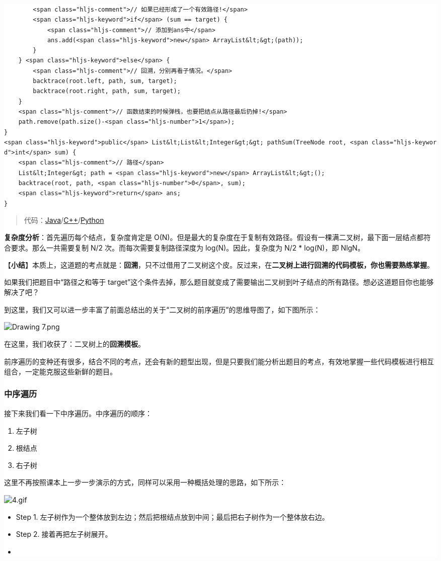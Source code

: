             <span class="hljs-comment">// 如果已经形成了一个有效路径!</span>
            <span class="hljs-keyword">if</span> (sum == target) {
                <span class="hljs-comment">// 添加到ans中</span>
                ans.add(<span class="hljs-keyword">new</span> ArrayList&lt;&gt;(path));
            }
        } <span class="hljs-keyword">else</span> {
            <span class="hljs-comment">// 回溯，分别再看子情况。</span>
            backtrace(root.left, path, sum, target);
            backtrace(root.right, path, sum, target);
        }
        <span class="hljs-comment">// 函数结束的时候弹栈，也要把结点从路径最后扔掉!</span>
        path.remove(path.size()-<span class="hljs-number">1</span>);
    }
    <span class="hljs-keyword">public</span> List&lt;List&lt;Integer&gt;&gt; pathSum(TreeNode root, <span class="hljs-keyword">int</span> sum) {
        <span class="hljs-comment">// 路径</span>
        List&lt;Integer&gt; path = <span class="hljs-keyword">new</span> ArrayList&lt;&gt;();
        backtrace(root, path, <span class="hljs-number">0</span>, sum);
        <span class="hljs-keyword">return</span> ans;
    }
</code></pre>
<blockquote data-nodeid="8014">
<p data-nodeid="8015">代码：<a href="https://github.com/lagoueduCol/Algorithm-Dryad/blob/main/06.Tree/113.%E8%B7%AF%E5%BE%84%E6%80%BB%E5%92%8C-ii.java?fileGuid=xxQTRXtVcqtHK6j8" data-nodeid="8766">Java</a>/<a href="https://github.com/lagoueduCol/Algorithm-Dryad/blob/main/06.Tree/113.%E8%B7%AF%E5%BE%84%E6%80%BB%E5%92%8C-ii.cpp?fileGuid=xxQTRXtVcqtHK6j8" data-nodeid="8770">C++</a>/<a href="https://github.com/lagoueduCol/Algorithm-Dryad/blob/main/06.Tree/113.%E8%B7%AF%E5%BE%84%E6%80%BB%E5%92%8C-ii.py?fileGuid=xxQTRXtVcqtHK6j8" data-nodeid="8774">Python</a></p>
</blockquote>
<p data-nodeid="8016"><strong data-nodeid="8781">复杂度分析</strong>：首先遍历每个结点，复杂度肯定是 O(N)。但是最大的复杂度在于复制有效路径。假设有一棵满二叉树，最下面一层结点都符合要求。那么一共需要复制 N/2 次。而每次需要复制路径深度为 log(N)。因此，复杂度为 N/2 * log(N)，即 NlgN。</p>
<p data-nodeid="8017">【<strong data-nodeid="8795">小结</strong>】本质上，这道题的考点就是：<strong data-nodeid="8796">回溯</strong>，只不过借用了二叉树这个皮。反过来，在<strong data-nodeid="8797">二叉树上进行回溯的代码模板，你也需要熟练掌握</strong>。</p>
<p data-nodeid="8018">如果我们把题目中“路径之和等于 target”这个条件去掉，那么题目就变成了需要输出二叉树到叶子结点的所有路径。想必这道题目你也能够解决了吧？</p>
<p data-nodeid="8019">到这里，我们又可以进一步丰富了前面总结出的关于“二叉树的前序遍历”的思维导图了，如下图所示：</p>
<p data-nodeid="8020"><img src="https://s0.lgstatic.com/i/image6/M01/1F/43/Cgp9HWBRtRmAU_NjAAEAKqKMPsY246.png" alt="Drawing 7.png" data-nodeid="8802"></p>
<p data-nodeid="8021">在这里，我们收获了：二叉树上的<strong data-nodeid="8808">回溯模板</strong>。</p>
<p data-nodeid="8022">前序遍历的变种还有很多，结合不同的考点，还会有新的题型出现，但是只要我们能分析出题目的考点，有效地掌握一些代码模板进行相互组合，一定能克服这些新鲜的题目。</p>
<h3 data-nodeid="8023">中序遍历</h3>
<p data-nodeid="8024">接下来我们看一下中序遍历。中序遍历的顺序：</p>
<ol data-nodeid="8025">
<li data-nodeid="8026">
<p data-nodeid="8027">左子树</p>
</li>
<li data-nodeid="8028">
<p data-nodeid="8029">根结点</p>
</li>
<li data-nodeid="8030">
<p data-nodeid="8031">右子树</p>
</li>
</ol>
<p data-nodeid="8032">这里不再按照课本上一步一步演示的方式，同样可以采用一种概括处理的思路，如下所示：</p>
<p data-nodeid="8033"><img src="https://s0.lgstatic.com/i/image6/M01/1F/43/Cgp9HWBRtSuAPkajAAkCntnG56c613.gif" alt="4.gif" data-nodeid="8818"></p>
<ul data-nodeid="8034">
<li data-nodeid="8035">
<p data-nodeid="8036">Step 1. 左子树作为一个整体放到左边；然后把根结点放到中间；最后把右子树作为一个整体放右边。</p>
</li>
<li data-nodeid="8037">
<p data-nodeid="8038">Step 2. 接着再把左子树展开。</p>
</li>
<li data-nodeid="8039">